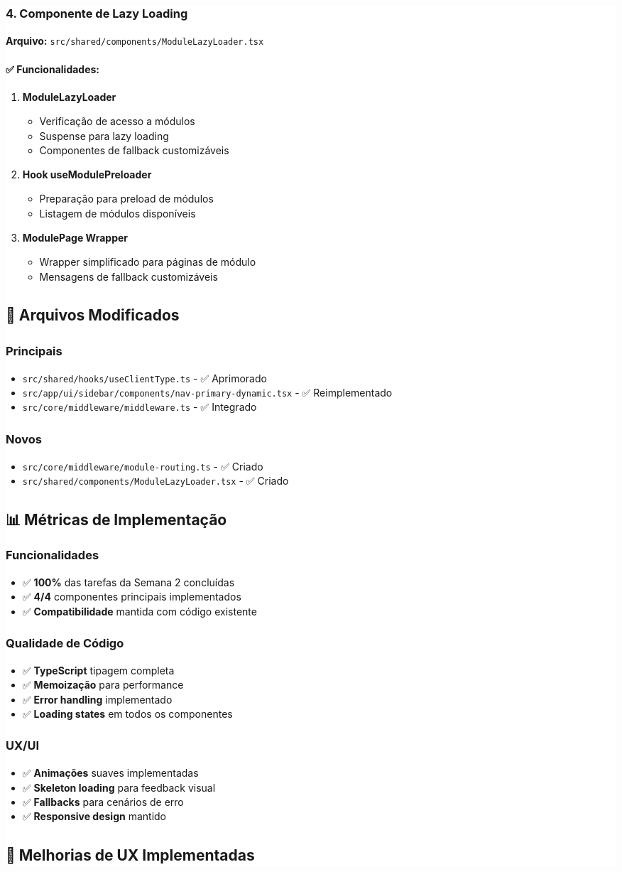 ### 4. Componente de Lazy Loading

**Arquivo:** `src/shared/components/ModuleLazyLoader.tsx`

#### ✅ Funcionalidades:

1. **ModuleLazyLoader**
   - Verificação de acesso a módulos
   - Suspense para lazy loading
   - Componentes de fallback customizáveis

2. **Hook useModulePreloader**
   - Preparação para preload de módulos
   - Listagem de módulos disponíveis

3. **ModulePage Wrapper**
   - Wrapper simplificado para páginas de módulo
   - Mensagens de fallback customizáveis

## 🔧 Arquivos Modificados

### Principais
- `src/shared/hooks/useClientType.ts` - ✅ Aprimorado
- `src/app/ui/sidebar/components/nav-primary-dynamic.tsx` - ✅ Reimplementado
- `src/core/middleware/middleware.ts` - ✅ Integrado

### Novos
- `src/core/middleware/module-routing.ts` - ✅ Criado
- `src/shared/components/ModuleLazyLoader.tsx` - ✅ Criado

## 📊 Métricas de Implementação

### Funcionalidades
- ✅ **100%** das tarefas da Semana 2 concluídas
- ✅ **4/4** componentes principais implementados
- ✅ **Compatibilidade** mantida com código existente

### Qualidade de Código
- ✅ **TypeScript** tipagem completa
- ✅ **Memoização** para performance
- ✅ **Error handling** implementado
- ✅ **Loading states** em todos os componentes

### UX/UI
- ✅ **Animações** suaves implementadas
- ✅ **Skeleton loading** para feedback visual
- ✅ **Fallbacks** para cenários de erro
- ✅ **Responsive design** mantido

## 🎨 Melhorias de UX Implementadas
